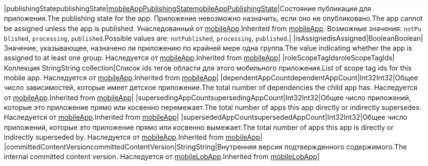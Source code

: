 |<span data-ttu-id="75b8c-188">publishingState</span><span class="sxs-lookup"><span data-stu-id="75b8c-188">publishingState</span></span>|[<span data-ttu-id="75b8c-189">mobileAppPublishingState</span><span class="sxs-lookup"><span data-stu-id="75b8c-189">mobileAppPublishingState</span></span>](../resources/intune-apps-mobileapppublishingstate.md)|<span data-ttu-id="75b8c-190">Состояние публикации для приложения.</span><span class="sxs-lookup"><span data-stu-id="75b8c-190">The publishing state for the app.</span></span> <span data-ttu-id="75b8c-191">Приложение невозможно назначить, если оно не опубликовано.</span><span class="sxs-lookup"><span data-stu-id="75b8c-191">The app cannot be assigned unless the app is published.</span></span> <span data-ttu-id="75b8c-192">Унаследованный от [mobileApp](../resources/intune-shared-mobileapp.md).</span><span class="sxs-lookup"><span data-stu-id="75b8c-192">Inherited from [mobileApp](../resources/intune-shared-mobileapp.md).</span></span> <span data-ttu-id="75b8c-193">Возможные значения: `notPublished`, `processing`, `published`.</span><span class="sxs-lookup"><span data-stu-id="75b8c-193">Possible values are: `notPublished`, `processing`, `published`.</span></span>|
|<span data-ttu-id="75b8c-194">isAssigned</span><span class="sxs-lookup"><span data-stu-id="75b8c-194">isAssigned</span></span>|<span data-ttu-id="75b8c-195">Boolean</span><span class="sxs-lookup"><span data-stu-id="75b8c-195">Boolean</span></span>|<span data-ttu-id="75b8c-196">Значение, указывающее, назначено ли приложению по крайней мере одна группа.</span><span class="sxs-lookup"><span data-stu-id="75b8c-196">The value indicating whether the app is assigned to at least one group.</span></span> <span data-ttu-id="75b8c-197">Наследуется от [mobileApp](../resources/intune-shared-mobileapp.md).</span><span class="sxs-lookup"><span data-stu-id="75b8c-197">Inherited from [mobileApp](../resources/intune-shared-mobileapp.md)</span></span>|
|<span data-ttu-id="75b8c-198">roleScopeTagIds</span><span class="sxs-lookup"><span data-stu-id="75b8c-198">roleScopeTagIds</span></span>|<span data-ttu-id="75b8c-199">Коллекция String</span><span class="sxs-lookup"><span data-stu-id="75b8c-199">String collection</span></span>|<span data-ttu-id="75b8c-200">Список ids тегов области для этого мобильного приложения.</span><span class="sxs-lookup"><span data-stu-id="75b8c-200">List of scope tag ids for this mobile app.</span></span> <span data-ttu-id="75b8c-201">Наследуется от [mobileApp](../resources/intune-shared-mobileapp.md).</span><span class="sxs-lookup"><span data-stu-id="75b8c-201">Inherited from [mobileApp](../resources/intune-shared-mobileapp.md)</span></span>|
|<span data-ttu-id="75b8c-202">dependentAppCount</span><span class="sxs-lookup"><span data-stu-id="75b8c-202">dependentAppCount</span></span>|<span data-ttu-id="75b8c-203">Int32</span><span class="sxs-lookup"><span data-stu-id="75b8c-203">Int32</span></span>|<span data-ttu-id="75b8c-204">Общее число зависимостей, которые имеет детское приложение.</span><span class="sxs-lookup"><span data-stu-id="75b8c-204">The total number of dependencies the child app has.</span></span> <span data-ttu-id="75b8c-205">Наследуется от [mobileApp](../resources/intune-shared-mobileapp.md).</span><span class="sxs-lookup"><span data-stu-id="75b8c-205">Inherited from [mobileApp](../resources/intune-shared-mobileapp.md)</span></span>|
|<span data-ttu-id="75b8c-206">supersedingAppCount</span><span class="sxs-lookup"><span data-stu-id="75b8c-206">supersedingAppCount</span></span>|<span data-ttu-id="75b8c-207">Int32</span><span class="sxs-lookup"><span data-stu-id="75b8c-207">Int32</span></span>|<span data-ttu-id="75b8c-208">Общее число приложений, которые это приложение прямо или косвенно перемежает.</span><span class="sxs-lookup"><span data-stu-id="75b8c-208">The total number of apps this app directly or indirectly supersedes.</span></span> <span data-ttu-id="75b8c-209">Наследуется от [mobileApp](../resources/intune-shared-mobileapp.md).</span><span class="sxs-lookup"><span data-stu-id="75b8c-209">Inherited from [mobileApp](../resources/intune-shared-mobileapp.md)</span></span>|
|<span data-ttu-id="75b8c-210">supersededAppCount</span><span class="sxs-lookup"><span data-stu-id="75b8c-210">supersededAppCount</span></span>|<span data-ttu-id="75b8c-211">Int32</span><span class="sxs-lookup"><span data-stu-id="75b8c-211">Int32</span></span>|<span data-ttu-id="75b8c-212">Общее число приложений, которые это приложение прямо или косвенно вымежает.</span><span class="sxs-lookup"><span data-stu-id="75b8c-212">The total number of apps this app is directly or indirectly superseded by.</span></span> <span data-ttu-id="75b8c-213">Наследуется от [mobileApp](../resources/intune-shared-mobileapp.md).</span><span class="sxs-lookup"><span data-stu-id="75b8c-213">Inherited from [mobileApp](../resources/intune-shared-mobileapp.md)</span></span>|
|<span data-ttu-id="75b8c-214">committedContentVersion</span><span class="sxs-lookup"><span data-stu-id="75b8c-214">committedContentVersion</span></span>|<span data-ttu-id="75b8c-215">String</span><span class="sxs-lookup"><span data-stu-id="75b8c-215">String</span></span>|<span data-ttu-id="75b8c-216">Внутренняя версия подтвержденного содержимого.</span><span class="sxs-lookup"><span data-stu-id="75b8c-216">The internal committed content version.</span></span> <span data-ttu-id="75b8c-217">Наследуется от [mobileLobApp](../resources/intune-apps-mobilelobapp.md).</span><span class="sxs-lookup"><span data-stu-id="75b8c-217">Inherited from [mobileLobApp](../resources/intune-apps-mobilelobapp.md)</span></span>|